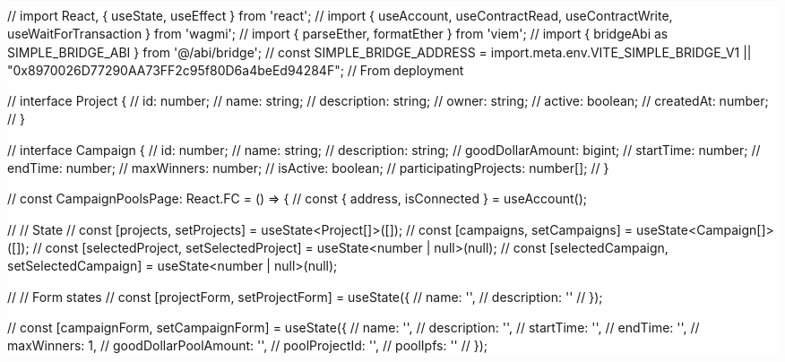 // import React, { useState, useEffect } from 'react';
// import { useAccount, useContractRead, useContractWrite, useWaitForTransaction } from 'wagmi';
// import { parseEther, formatEther } from 'viem';
// import { bridgeAbi as SIMPLE_BRIDGE_ABI } from '@/abi/bridge';
// const SIMPLE_BRIDGE_ADDRESS = import.meta.env.VITE_SIMPLE_BRIDGE_V1 || "0x8970026D77290AA73FF2c95f80D6a4beEd94284F"; // From deployment

// interface Project {
//   id: number;
//   name: string;
//   description: string;
//   owner: string;
//   active: boolean;
//   createdAt: number;
// }

// interface Campaign {
//   id: number;
//   name: string;
//   description: string;
//   goodDollarAmount: bigint;
//   startTime: number;
//   endTime: number;
//   maxWinners: number;
//   isActive: boolean;
//   participatingProjects: number[];
// }

// const CampaignPoolsPage: React.FC = () => {
//   const { address, isConnected } = useAccount();
  
//   // State
//   const [projects, setProjects] = useState<Project[]>([]);
//   const [campaigns, setCampaigns] = useState<Campaign[]>([]);
//   const [selectedProject, setSelectedProject] = useState<number | null>(null);
//   const [selectedCampaign, setSelectedCampaign] = useState<number | null>(null);
  
//   // Form states
//   const [projectForm, setProjectForm] = useState({
//     name: '',
//     description: ''
//   });
  
//   const [campaignForm, setCampaignForm] = useState({
//     name: '',
//     description: '',
//     startTime: '',
//     endTime: '',
//     maxWinners: 1,
//     goodDollarPoolAmount: '',
//     poolProjectId: '',
//     poolIpfs: ''
//   });
